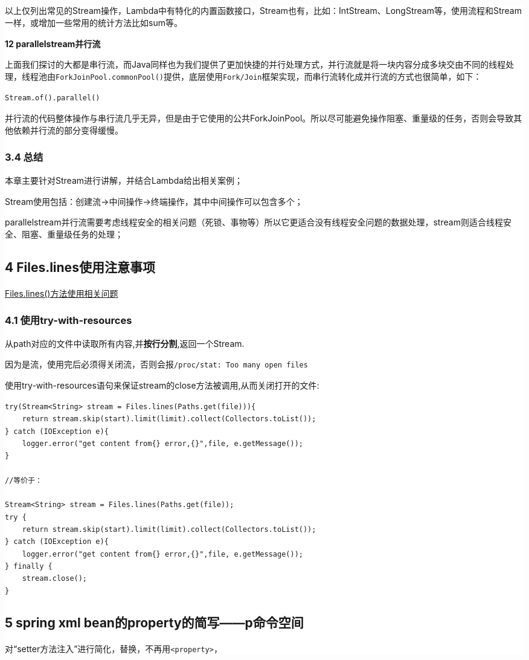 以上仅列出常见的Stream操作，Lambda中有特化的内置函数接口，Stream也有，比如：IntStream、LongStream等，使用流程和Stream一样，或增加一些常用的统计方法比如sum等。

**12 parallelstream并行流**

上面我们探讨的大都是串行流，而Java同样也为我们提供了更加快捷的并行处理方式，并行流就是将一块内容分成多块交由不同的线程处理，线程池由`ForkJoinPool.commonPool()`提供，底层使用`Fork/Join`框架实现，而串行流转化成并行流的方式也很简单，如下：

```
Stream.of().parallel()
```

并行流的代码整体操作与串行流几乎无异，但是由于它使用的公共ForkJoinPool。所以尽可能避免操作阻塞、重量级的任务，否则会导致其他依赖并行流的部分变得缓慢。

### 3.4 总结

本章主要针对Stream进行讲解，并结合Lambda给出相关案例；

Stream使用包括：创建流->中间操作->终端操作，其中中间操作可以包含多个；

parallelstream并行流需要考虑线程安全的相关问题（死锁、事物等）所以它更适合没有线程安全问题的数据处理，stream则适合线程安全、阻塞、重量级任务的处理；

## 4 Files.lines使用注意事项

[Files.lines()方法使用相关问题](https://blog.csdn.net/JewaveOxford/article/details/108404857)

### 4.1 使用try-with-resources

从path对应的文件中读取所有内容,并**按行分割**,返回一个Stream. 

因为是流，使用完后必须得关闭流，否则会报`/proc/stat: Too many open files`

使用try-with-resources语句来保证stream的close方法被调用,从而关闭打开的文件:

```
try(Stream<String> stream = Files.lines(Paths.get(file))){
    return stream.skip(start).limit(limit).collect(Collectors.toList());
} catch (IOException e){
    logger.error("get content from{} error,{}",file, e.getMessage());
}

//等价于：

Stream<String> stream = Files.lines(Paths.get(file));
try {
    return stream.skip(start).limit(limit).collect(Collectors.toList());
} catch (IOException e){
    logger.error("get content from{} error,{}",file, e.getMessage());
} finally {
    stream.close();
}
```

## 5 spring xml bean的property的简写——p命令空间

对“setter方法注入”进行简化，替换，不再用`<property>`，
